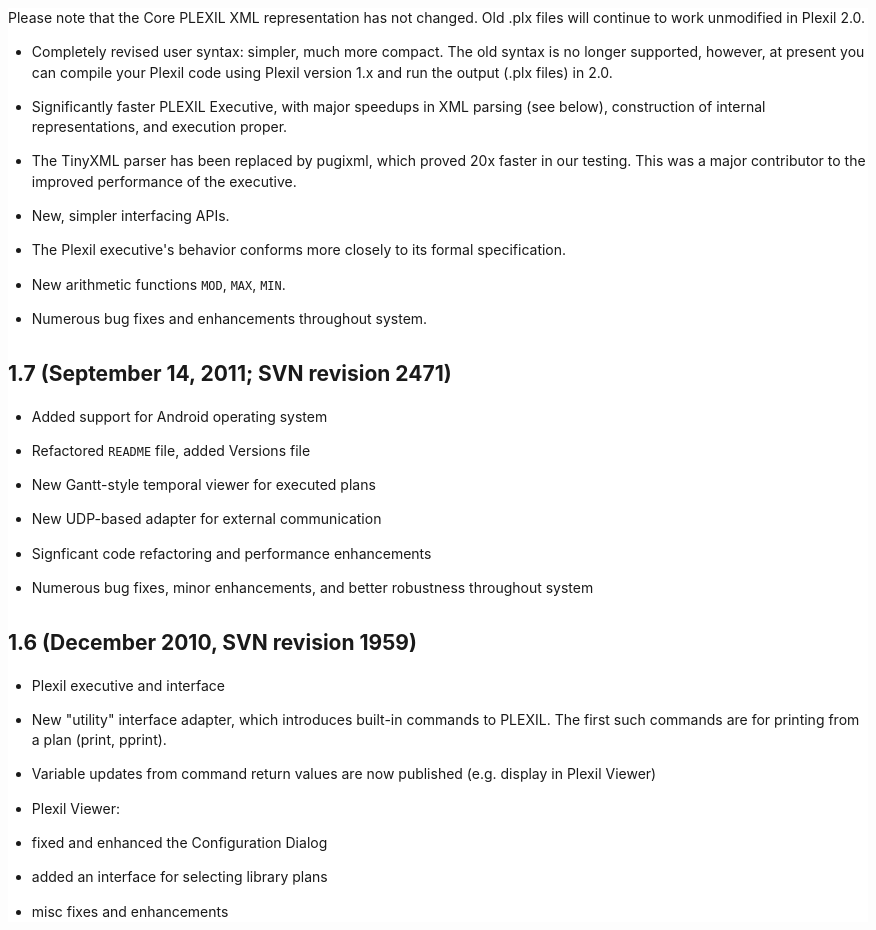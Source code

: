 Please note that the Core PLEXIL XML representation has not changed. Old
.plx files will continue to work unmodified in Plexil 2.0.

- Completely revised user syntax: simpler, much more compact.  The old
  syntax is no longer supported, however, at present you can compile
  your Plexil code using Plexil version 1.x and run the output (.plx
  files) in 2.0.

- Significantly faster PLEXIL Executive, with major speedups in XML
  parsing (see below), construction of internal representations, and
  execution proper.

- The TinyXML parser has been replaced by pugixml, which proved 20x
  faster in our testing.  This was a major contributor to the improved
  performance of the executive.

- New, simpler interfacing APIs.

- The Plexil executive's behavior conforms more closely to its
  formal specification.

- New arithmetic functions `MOD`, `MAX`, `MIN`.

- Numerous bug fixes and enhancements throughout system.


## 1.7 (September 14, 2011; SVN revision 2471)

- Added support for Android operating system

- Refactored `README` file, added Versions file

- New Gantt-style temporal viewer for executed plans

- New UDP-based adapter for external communication

- Signficant code refactoring and performance enhancements

- Numerous bug fixes, minor enhancements, and better robustness
  throughout system


## 1.6  (December 2010, SVN revision 1959)

- Plexil executive and interface

 * New "utility" interface adapter, which introduces built-in commands to
   PLEXIL.  The first such commands are for printing from a plan (print, pprint).

 * Variable updates from command return values are now published (e.g. display
   in Plexil Viewer)

- Plexil Viewer:

 * fixed and enhanced the Configuration Dialog 

 * added an interface for selecting library plans

 * misc fixes and enhancements
